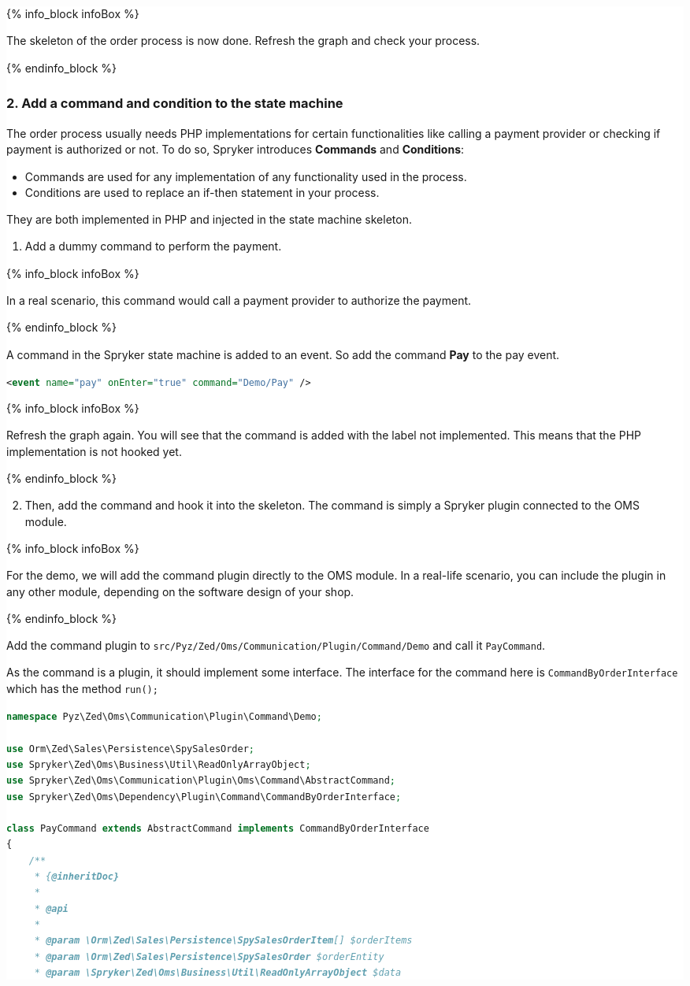 {% info_block infoBox %}

The skeleton of the order process is now done. Refresh the graph and check your process.

{% endinfo_block %}

### 2. Add a command and condition to the state machine

The order process usually needs PHP implementations for certain functionalities like calling a payment provider or checking if payment is authorized or not.
To do so, Spryker introduces **Commands** and **Conditions**:

* Commands are used for any implementation of any functionality used in the process.
* Conditions are used to replace an if-then statement in your process.

They are both implemented in PHP and injected in the state machine skeleton.

1. Add a dummy command to perform the payment.

{% info_block infoBox %}

In a real scenario, this command would call a payment provider to authorize the payment.

{% endinfo_block %}

A command in the Spryker state machine is added to an event. So add the command **Pay** to the pay event.

```xml
<event name="pay" onEnter="true" command="Demo/Pay" />
```

{% info_block infoBox %}

Refresh the graph again. You will see that the command is added with the label not implemented. This means that the PHP implementation is not hooked yet.

{% endinfo_block %}

2. Then, add the command and hook it into the skeleton. The command is simply a Spryker plugin connected to the OMS module.

{% info_block infoBox %}

For the demo, we will add the command plugin directly to the OMS module. In a real-life scenario, you can include the plugin in any other module, depending on the software design of your shop.

{% endinfo_block %}

Add the command plugin to `src/Pyz/Zed/Oms/Communication/Plugin/Command/Demo` and call it `PayCommand`.

As the command is a plugin, it should implement some interface. The interface for the command here is `CommandByOrderInterface` which has the method `run();`

```php
namespace Pyz\Zed\Oms\Communication\Plugin\Command\Demo;

use Orm\Zed\Sales\Persistence\SpySalesOrder;
use Spryker\Zed\Oms\Business\Util\ReadOnlyArrayObject;
use Spryker\Zed\Oms\Communication\Plugin\Oms\Command\AbstractCommand;
use Spryker\Zed\Oms\Dependency\Plugin\Command\CommandByOrderInterface;

class PayCommand extends AbstractCommand implements CommandByOrderInterface
{
    /**
     * {@inheritDoc}
     *
     * @api
     *
     * @param \Orm\Zed\Sales\Persistence\SpySalesOrderItem[] $orderItems
     * @param \Orm\Zed\Sales\Persistence\SpySalesOrder $orderEntity
     * @param \Spryker\Zed\Oms\Business\Util\ReadOnlyArrayObject $data
```